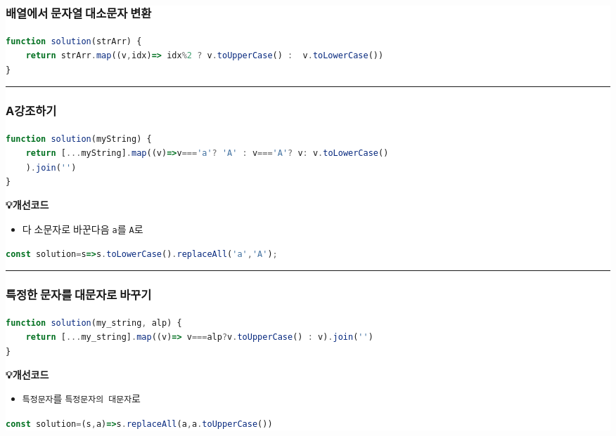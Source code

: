 ### 배열에서 문자열 대소문자 변환

```jsx
function solution(strArr) {
    return strArr.map((v,idx)=> idx%2 ? v.toUpperCase() :  v.toLowerCase())
}
```

---

### A강조하기

```jsx
function solution(myString) {
    return [...myString].map((v)=>v==='a'? 'A' : v==='A'? v: v.toLowerCase()
    ).join('')
}
```
**💡개선코드**
- 다 소문자로 바꾼다음 `a`를 `A`로
```jsx
const solution=s=>s.toLowerCase().replaceAll('a','A');
```

---

### 특정한 문자를 대문자로 바꾸기

```jsx
function solution(my_string, alp) {
    return [...my_string].map((v)=> v===alp?v.toUpperCase() : v).join('')
}
```

**💡개선코드**
- `특정문자`를 `특정문자의 대문자`로
```jsx
const solution=(s,a)=>s.replaceAll(a,a.toUpperCase())

```
